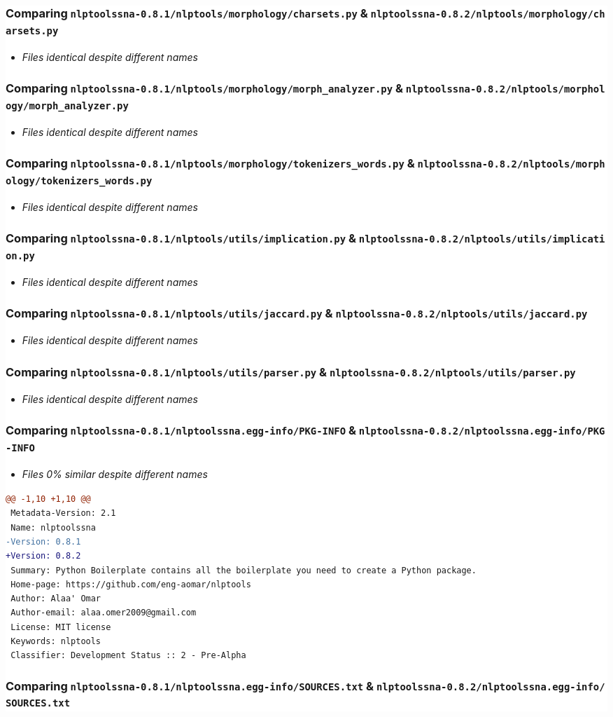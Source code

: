 ### Comparing `nlptoolssna-0.8.1/nlptools/morphology/charsets.py` & `nlptoolssna-0.8.2/nlptools/morphology/charsets.py`

 * *Files identical despite different names*

### Comparing `nlptoolssna-0.8.1/nlptools/morphology/morph_analyzer.py` & `nlptoolssna-0.8.2/nlptools/morphology/morph_analyzer.py`

 * *Files identical despite different names*

### Comparing `nlptoolssna-0.8.1/nlptools/morphology/tokenizers_words.py` & `nlptoolssna-0.8.2/nlptools/morphology/tokenizers_words.py`

 * *Files identical despite different names*

### Comparing `nlptoolssna-0.8.1/nlptools/utils/implication.py` & `nlptoolssna-0.8.2/nlptools/utils/implication.py`

 * *Files identical despite different names*

### Comparing `nlptoolssna-0.8.1/nlptools/utils/jaccard.py` & `nlptoolssna-0.8.2/nlptools/utils/jaccard.py`

 * *Files identical despite different names*

### Comparing `nlptoolssna-0.8.1/nlptools/utils/parser.py` & `nlptoolssna-0.8.2/nlptools/utils/parser.py`

 * *Files identical despite different names*

### Comparing `nlptoolssna-0.8.1/nlptoolssna.egg-info/PKG-INFO` & `nlptoolssna-0.8.2/nlptoolssna.egg-info/PKG-INFO`

 * *Files 0% similar despite different names*

```diff
@@ -1,10 +1,10 @@
 Metadata-Version: 2.1
 Name: nlptoolssna
-Version: 0.8.1
+Version: 0.8.2
 Summary: Python Boilerplate contains all the boilerplate you need to create a Python package.
 Home-page: https://github.com/eng-aomar/nlptools
 Author: Alaa' Omar
 Author-email: alaa.omer2009@gmail.com
 License: MIT license
 Keywords: nlptools
 Classifier: Development Status :: 2 - Pre-Alpha
```

### Comparing `nlptoolssna-0.8.1/nlptoolssna.egg-info/SOURCES.txt` & `nlptoolssna-0.8.2/nlptoolssna.egg-info/SOURCES.txt`
